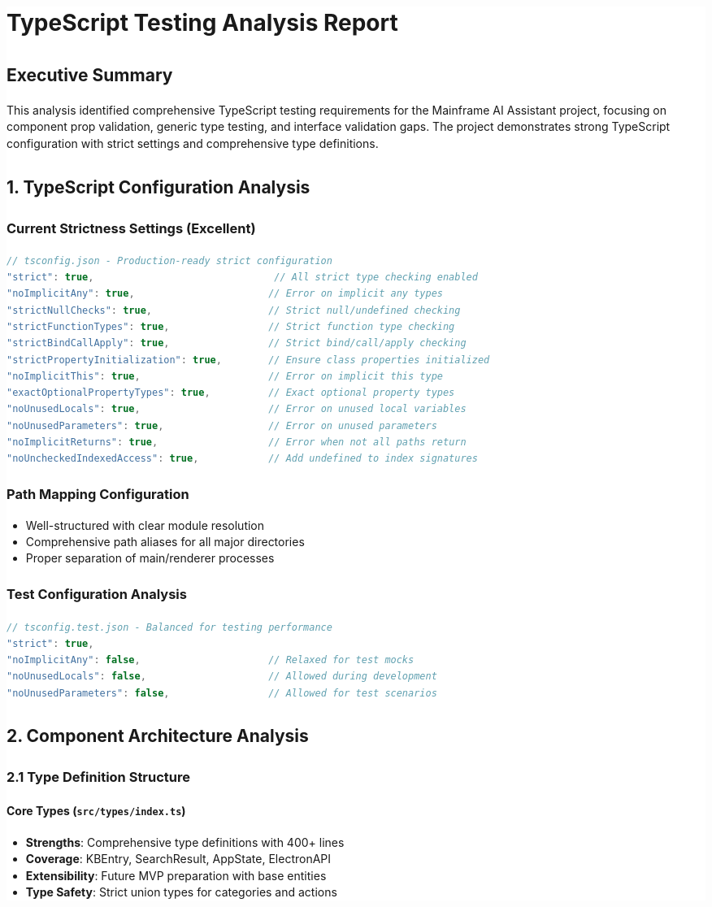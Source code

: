 # TypeScript Testing Analysis Report

## Executive Summary

This analysis identified comprehensive TypeScript testing requirements for the Mainframe AI Assistant project, focusing on component prop validation, generic type testing, and interface validation gaps. The project demonstrates strong TypeScript configuration with strict settings and comprehensive type definitions.

## 1. TypeScript Configuration Analysis

### Current Strictness Settings (Excellent)
```typescript
// tsconfig.json - Production-ready strict configuration
"strict": true,                               // All strict type checking enabled
"noImplicitAny": true,                       // Error on implicit any types
"strictNullChecks": true,                    // Strict null/undefined checking
"strictFunctionTypes": true,                 // Strict function type checking
"strictBindCallApply": true,                 // Strict bind/call/apply checking
"strictPropertyInitialization": true,        // Ensure class properties initialized
"noImplicitThis": true,                      // Error on implicit this type
"exactOptionalPropertyTypes": true,          // Exact optional property types
"noUnusedLocals": true,                      // Error on unused local variables
"noUnusedParameters": true,                  // Error on unused parameters
"noImplicitReturns": true,                   // Error when not all paths return
"noUncheckedIndexedAccess": true,            // Add undefined to index signatures
```

### Path Mapping Configuration
- Well-structured with clear module resolution
- Comprehensive path aliases for all major directories
- Proper separation of main/renderer processes

### Test Configuration Analysis
```typescript
// tsconfig.test.json - Balanced for testing performance
"strict": true,
"noImplicitAny": false,                      // Relaxed for test mocks
"noUnusedLocals": false,                     // Allowed during development
"noUnusedParameters": false,                 // Allowed for test scenarios
```

## 2. Component Architecture Analysis

### 2.1 Type Definition Structure

#### Core Types (`src/types/index.ts`)
- **Strengths**: Comprehensive type definitions with 400+ lines
- **Coverage**: KBEntry, SearchResult, AppState, ElectronAPI
- **Extensibility**: Future MVP preparation with base entities
- **Type Safety**: Strict union types for categories and actions
